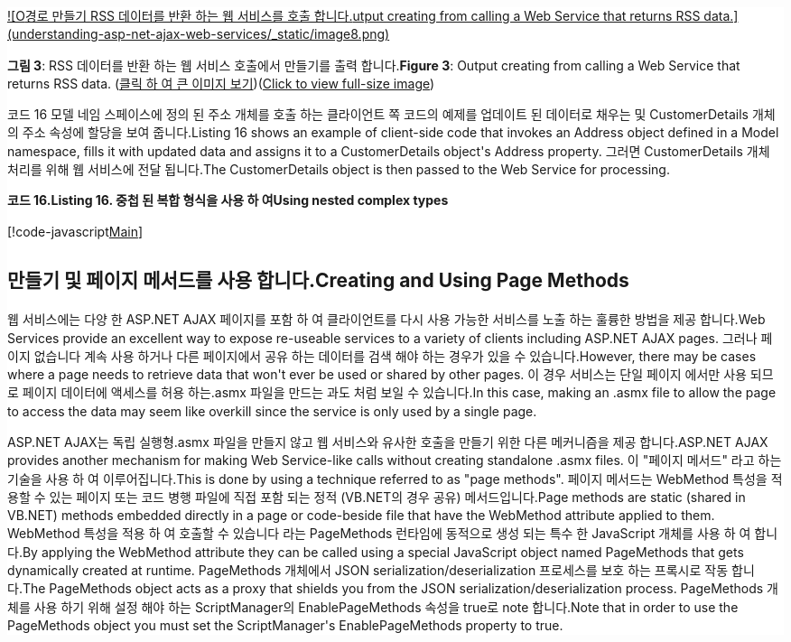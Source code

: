
[![O<span data-ttu-id="c0fd0-285">경로 만들기 RSS 데이터를 반환 하는 웹 서비스를 호출 합니다.</span><span class="sxs-lookup"><span data-stu-id="c0fd0-285">utput creating from calling a Web Service that returns RSS data.]</span></span>(understanding-asp-net-ajax-web-services/_static/image8.png)](understanding-asp-net-ajax-web-services/_static/image7.png)

<span data-ttu-id="c0fd0-286">**그림 3**: RSS 데이터를 반환 하는 웹 서비스 호출에서 만들기를 출력 합니다.</span><span class="sxs-lookup"><span data-stu-id="c0fd0-286">**Figure 3**: Output creating from calling a Web Service that returns RSS data.</span></span>  <span data-ttu-id="c0fd0-287">([클릭 하 여 큰 이미지 보기](understanding-asp-net-ajax-web-services/_static/image9.png))</span><span class="sxs-lookup"><span data-stu-id="c0fd0-287">([Click to view full-size image](understanding-asp-net-ajax-web-services/_static/image9.png))</span></span>


<span data-ttu-id="c0fd0-288">코드 16 모델 네임 스페이스에 정의 된 주소 개체를 호출 하는 클라이언트 쪽 코드의 예제를 업데이트 된 데이터로 채우는 및 CustomerDetails 개체의 주소 속성에 할당을 보여 줍니다.</span><span class="sxs-lookup"><span data-stu-id="c0fd0-288">Listing 16 shows an example of client-side code that invokes an Address object defined in a Model namespace, fills it with updated data and assigns it to a CustomerDetails object's Address property.</span></span> <span data-ttu-id="c0fd0-289">그러면 CustomerDetails 개체 처리를 위해 웹 서비스에 전달 됩니다.</span><span class="sxs-lookup"><span data-stu-id="c0fd0-289">The CustomerDetails object is then passed to the Web Service for processing.</span></span>

**<span data-ttu-id="c0fd0-290">코드 16.</span><span class="sxs-lookup"><span data-stu-id="c0fd0-290">Listing 16.</span></span> <span data-ttu-id="c0fd0-291">중첩 된 복합 형식을 사용 하 여</span><span class="sxs-lookup"><span data-stu-id="c0fd0-291">Using nested complex types</span></span>**

[!code-javascript[Main](understanding-asp-net-ajax-web-services/samples/sample20.js)]

## <a name="creating-and-using-page-methods"></a><span data-ttu-id="c0fd0-292">만들기 및 페이지 메서드를 사용 합니다.</span><span class="sxs-lookup"><span data-stu-id="c0fd0-292">Creating and Using Page Methods</span></span>

<span data-ttu-id="c0fd0-293">웹 서비스에는 다양 한 ASP.NET AJAX 페이지를 포함 하 여 클라이언트를 다시 사용 가능한 서비스를 노출 하는 훌륭한 방법을 제공 합니다.</span><span class="sxs-lookup"><span data-stu-id="c0fd0-293">Web Services provide an excellent way to expose re-useable services to a variety of clients including ASP.NET AJAX pages.</span></span> <span data-ttu-id="c0fd0-294">그러나 페이지 없습니다 계속 사용 하거나 다른 페이지에서 공유 하는 데이터를 검색 해야 하는 경우가 있을 수 있습니다.</span><span class="sxs-lookup"><span data-stu-id="c0fd0-294">However, there may be cases where a page needs to retrieve data that won't ever be used or shared by other pages.</span></span> <span data-ttu-id="c0fd0-295">이 경우 서비스는 단일 페이지 에서만 사용 되므로 페이지 데이터에 액세스를 허용 하는.asmx 파일을 만드는 과도 처럼 보일 수 있습니다.</span><span class="sxs-lookup"><span data-stu-id="c0fd0-295">In this case, making an .asmx file to allow the page to access the data may seem like overkill since the service is only used by a single page.</span></span>

<span data-ttu-id="c0fd0-296">ASP.NET AJAX는 독립 실행형.asmx 파일을 만들지 않고 웹 서비스와 유사한 호출을 만들기 위한 다른 메커니즘을 제공 합니다.</span><span class="sxs-lookup"><span data-stu-id="c0fd0-296">ASP.NET AJAX provides another mechanism for making Web Service-like calls without creating standalone .asmx files.</span></span> <span data-ttu-id="c0fd0-297">이 "페이지 메서드" 라고 하는 기술을 사용 하 여 이루어집니다.</span><span class="sxs-lookup"><span data-stu-id="c0fd0-297">This is done by using a technique referred to as "page methods".</span></span> <span data-ttu-id="c0fd0-298">페이지 메서드는 WebMethod 특성을 적용할 수 있는 페이지 또는 코드 병행 파일에 직접 포함 되는 정적 (VB.NET의 경우 공유) 메서드입니다.</span><span class="sxs-lookup"><span data-stu-id="c0fd0-298">Page methods are static (shared in VB.NET) methods embedded directly in a page or code-beside file that have the WebMethod attribute applied to them.</span></span> <span data-ttu-id="c0fd0-299">WebMethod 특성을 적용 하 여 호출할 수 있습니다 라는 PageMethods 런타임에 동적으로 생성 되는 특수 한 JavaScript 개체를 사용 하 여 합니다.</span><span class="sxs-lookup"><span data-stu-id="c0fd0-299">By applying the WebMethod attribute they can be called using a special JavaScript object named PageMethods that gets dynamically created at runtime.</span></span> <span data-ttu-id="c0fd0-300">PageMethods 개체에서 JSON serialization/deserialization 프로세스를 보호 하는 프록시로 작동 합니다.</span><span class="sxs-lookup"><span data-stu-id="c0fd0-300">The PageMethods object acts as a proxy that shields you from the JSON serialization/deserialization process.</span></span> <span data-ttu-id="c0fd0-301">PageMethods 개체를 사용 하기 위해 설정 해야 하는 ScriptManager의 EnablePageMethods 속성을 true로 note 합니다.</span><span class="sxs-lookup"><span data-stu-id="c0fd0-301">Note that in order to use the PageMethods object you must set the ScriptManager's EnablePageMethods property to true.</span></span>

